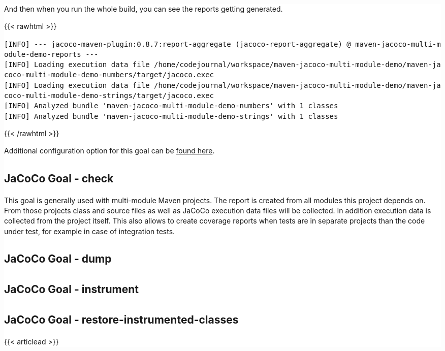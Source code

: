 And then when you run the whole build, you can see the reports getting generated.

{{< rawhtml >}}
<pre class="code-output">
[INFO] --- jacoco-maven-plugin:0.8.7:report-aggregate (jacoco-report-aggregate) @ maven-jacoco-multi-module-demo-reports ---
[INFO] Loading execution data file /home/codejournal/workspace/maven-jacoco-multi-module-demo/maven-jacoco-multi-module-demo-numbers/target/jacoco.exec
[INFO] Loading execution data file /home/codejournal/workspace/maven-jacoco-multi-module-demo/maven-jacoco-multi-module-demo-strings/target/jacoco.exec
[INFO] Analyzed bundle 'maven-jacoco-multi-module-demo-numbers' with 1 classes
[INFO] Analyzed bundle 'maven-jacoco-multi-module-demo-strings' with 1 classes
</pre>
{{< /rawhtml >}}

Additional configuration option for this goal can be [found here](https://www.jacoco.org/jacoco/trunk/doc/report-aggregate-mojo.html).





## JaCoCo Goal - check

This goal is generally used with multi-module Maven projects. The report is created from all modules this project depends on. From those projects class and source files as well as JaCoCo execution data files will be collected. In addition execution data is collected from the project itself. This also allows to create coverage reports when tests are in separate projects than the code under test, for example in case of integration tests.





## JaCoCo Goal - dump


## JaCoCo Goal - instrument

## JaCoCo Goal - restore-instrumented-classes











{{< articlead >}}




  [1]: https://en.wikipedia.org/wiki/Unit_testing
  [2]: https://en.wikipedia.org/wiki/Integration_testing
  [3]: https://maven.apache.org/surefire/maven-failsafe-plugin/
  [4]: https://maven.apache.org/surefire/maven-failsafe-plugin/examples/skipping-tests.html
  [5]: https://maven.apache.org/surefire/maven-failsafe-plugin/examples/inclusion-exclusion.html
  [6]: https://maven.apache.org/surefire/maven-failsafe-plugin/examples/single-test.html
  [7]: https://maven.apache.org/surefire/maven-failsafe-plugin/examples/fork-options-and-parallel-execution.html#Parallel_Test_Execution
  [8]: https://www.liquidweb.com/kb/what-are-regular-expressions/
  [9]: https://maven.apache.org/surefire/maven-failsafe-plugin/examples/fork-options-and-parallel-execution.html#Forked_Test_Execution

